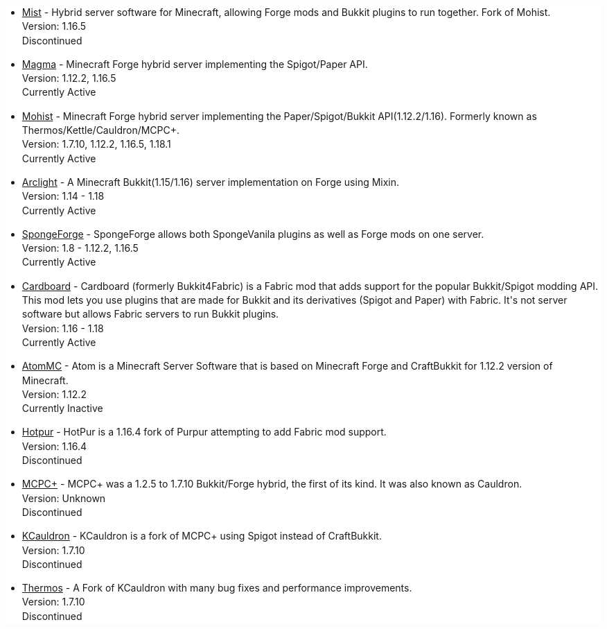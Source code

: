 -   [Mist](https://github.com/MinecraftMist/Mist) - Hybrid server software for Minecraft, allowing Forge mods and Bukkit plugins to run together. Fork of Mohist.  
    Version: 1.16.5  
    Discontinued

-   [Magma](https://magmafoundation.org/) - Minecraft Forge hybrid server implementing the Spigot/Paper API.  
    Version: 1.12.2, 1.16.5  
    Currently Active

-   [Mohist](https://mohistmc.com/) - Minecraft Forge hybrid server implementing the Paper/Spigot/Bukkit API(1.12.2/1.16). Formerly known as Thermos/Kettle/Cauldron/MCPC+.  
    Version: 1.7.10, 1.12.2, 1.16.5, 1.18.1  
    Currently Active

-   [Arclight](https://github.com/IzzelAliz/Arclight) - A Minecraft Bukkit(1.15/1.16) server implementation on Forge using Mixin.  
    Version: 1.14 - 1.18  
    Currently Active

-   [SpongeForge](https://www.spongepowered.org/downloads/spongeforge) - SpongeForge allows both SpongeVanila plugins as well as Forge mods on one server.  
    Version: 1.8 - 1.12.2, 1.16.5  
    Currently Active

-   [Cardboard](https://www.curseforge.com/minecraft/mc-mods/cardboard) - Cardboard (formerly Bukkit4Fabric) is a Fabric mod that adds support for the popular Bukkit/Spigot modding API. This mod lets you use plugins that are made for Bukkit and its derivatives (Spigot and Paper) with Fabric. It's not server software but allows Fabric servers to run Bukkit plugins.  
    Version: 1.16 - 1.18  
    Currently Active

-   [AtomMC](https://github.com/josephworks/AtomMC) - Atom is a Minecraft Server Software that is based on Minecraft Forge and CraftBukkit for 1.12.2 version of Minecraft.  
    Version: 1.12.2  
    Currently Inactive

-   [Hotpur](https://github.com/ishlandbukkit/Hotpur) - HotPur is a 1.16.4 fork of Purpur attempting to add Fabric mod support.  
    Version: 1.16.4  
    Discontinued

-   [MCPC+](https://ci.md-5.net/job/Cauldron/) - MCPC+ was a 1.2.5 to 1.7.10 Bukkit/Forge hybrid, the first of its kind. It was also known as Cauldron.  
    Version: Unknown  
    Discontinued

-   [KCauldron](https://github.com/djoveryde/KCauldron) - KCauldron is a fork of MCPC+ using Spigot instead of CraftBukkit.  
    Version: 1.7.10  
    Discontinued

-   [Thermos](https://github.com/CyberdyneCC/Thermos) - A Fork of KCauldron with many bug fixes and performance improvements.  
    Version: 1.7.10  
    Discontinued
